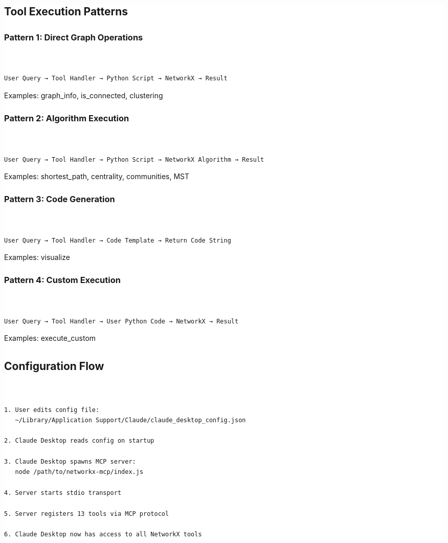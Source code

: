 
## Tool Execution Patterns

### Pattern 1: Direct Graph Operations

```


User Query → Tool Handler → Python Script → NetworkX → Result

```


Examples: graph_info, is_connected, clustering

### Pattern 2: Algorithm Execution

```


User Query → Tool Handler → Python Script → NetworkX Algorithm → Result

```


Examples: shortest_path, centrality, communities, MST

### Pattern 3: Code Generation

```


User Query → Tool Handler → Code Template → Return Code String

```


Examples: visualize

### Pattern 4: Custom Execution

```


User Query → Tool Handler → User Python Code → NetworkX → Result

```


Examples: execute_custom

## Configuration Flow

```


1. User edits config file:
   ~/Library/Application Support/Claude/claude_desktop_config.json

2. Claude Desktop reads config on startup

3. Claude Desktop spawns MCP server:
   node /path/to/networkx-mcp/index.js

4. Server starts stdio transport

5. Server registers 13 tools via MCP protocol

6. Claude Desktop now has access to all NetworkX tools
```